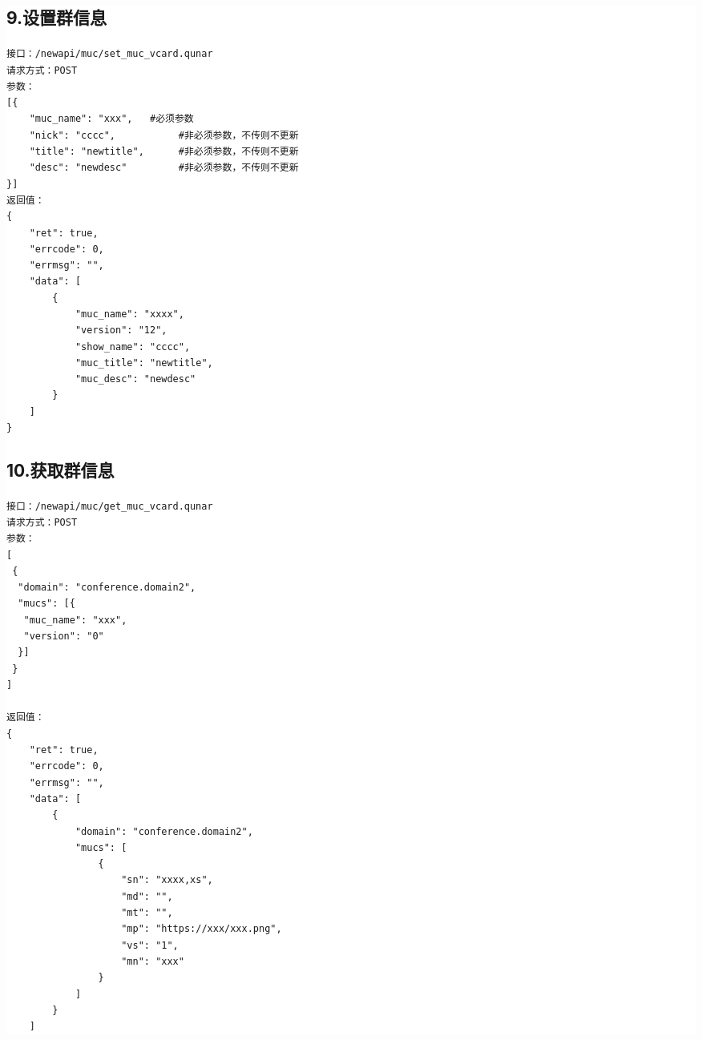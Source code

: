 ## 9.设置群信息
```
接口：/newapi/muc/set_muc_vcard.qunar
请求方式：POST
参数：
[{
    "muc_name": "xxx",   #必须参数
    "nick": "cccc",           #非必须参数，不传则不更新
    "title": "newtitle",      #非必须参数，不传则不更新
    "desc": "newdesc"         #非必须参数，不传则不更新
}]
返回值：
{
    "ret": true,
    "errcode": 0,
    "errmsg": "",
    "data": [
        {
            "muc_name": "xxxx",
            "version": "12",
            "show_name": "cccc",
            "muc_title": "newtitle",
            "muc_desc": "newdesc"
        }
    ]
}
```
## 10.获取群信息
```
接口：/newapi/muc/get_muc_vcard.qunar
请求方式：POST
参数：
[
 {
  "domain": "conference.domain2",
  "mucs": [{
   "muc_name": "xxx", 
   "version": "0"
  }]
 }
]

返回值：
{
    "ret": true,
    "errcode": 0,
    "errmsg": "",
    "data": [
        {
            "domain": "conference.domain2",
            "mucs": [
                {
                    "sn": "xxxx,xs",
                    "md": "",
                    "mt": "",
                    "mp": "https://xxx/xxx.png",
                    "vs": "1",
                    "mn": "xxx"
                }
            ]
        }
    ]
```